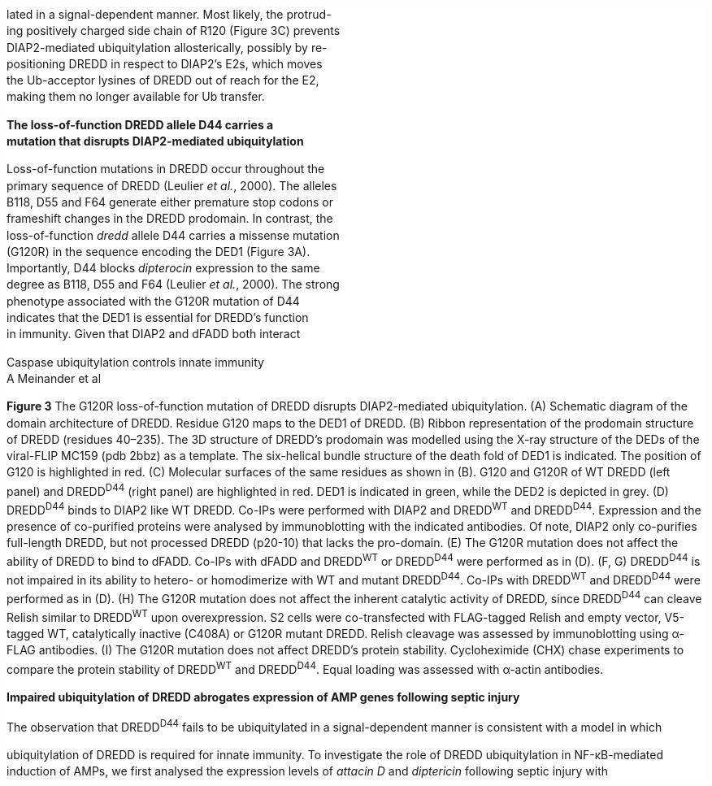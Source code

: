 lated in a signal-dependent manner. Most likely, the protrud-  
ing positively charged side chain of R120 (Figure 3C) prevents  
DIAP2-mediated ubiquitylation allosterically, possibly by re-  
positioning DREDD in respect to DIAP2’s E2s, which moves  
the Ub-acceptor lysines of DREDD out of reach for the E2,  
making them no longer available for Ub transfer.

**The loss-of-function DREDD allele D44 carries a**  
**mutation that disrupts DIAP2-mediated ubiquitylation**

Loss-of-function mutations in DREDD occur throughout the  
primary sequence of DREDD (Leulier *et al.*, 2000). The alleles  
B118, D55 and F64 generate either premature stop codons or  
frameshift changes in the DREDD prodomain. In contrast, the  
loss-of-function *dredd* allele D44 carries a missense mutation  
(G120R) in the sequence encoding the DED1 (Figure 3A).  
Importantly, D44 blocks *dipterocin* expression to the same  
degree as B118, D55 and F64 (Leulier *et al.*, 2000). The strong  
phenotype associated with the G120R mutation of D44  
indicates that the DED1 is essential for DREDD’s function  
in immunity. Given that DIAP2 and dFADD both interact

Caspase ubiquitylation controls innate immunity  
A Meinander et al  

**Figure 3** The G120R loss-of-function mutation of DREDD disrupts DIAP2-mediated ubiquitylation. (A) Schematic diagram of the domain architecture of DREDD. Residue G120 maps to the DED1 of DREDD. (B) Ribbon representation of the prodomain structure of DREDD (residues 40–235). The 3D structure of DREDD’s prodomain was modelled using the X-ray structure of the DEDs of the viral-FLIP MC159 (pdb 2bbz) as a template. The six-helical bundle structure of the death fold of DED1 is indicated. The position of G120 is highlighted in red. (C) Molecular surfaces of the same residues as shown in (B). G120 and G120R of WT DREDD (left panel) and DREDD<sup>D44</sup> (right panel) are highlighted in red. DED1 is indicated in green, while the DED2 is depicted in grey. (D) DREDD<sup>D44</sup> binds to DIAP2 like WT DREDD. Co-IPs were performed with DIAP2 and DREDD<sup>WT</sup> and DREDD<sup>D44</sup>. Expression and the presence of co-purified proteins were analysed by immunoblotting with the indicated antibodies. Of note, DIAP2 only co-purifies full-length DREDD, but not processed DREDD (p20-10) that lacks the pro-domain. (E) The G120R mutation does not affect the ability of DREDD to bind to dFADD. Co-IPs with dFADD and DREDD<sup>WT</sup> or DREDD<sup>D44</sup> were performed as in (D). (F, G) DREDD<sup>D44</sup> is not impaired in its ability to hetero- or homodimerize with WT and mutant DREDD<sup>D44</sup>. Co-IPs with DREDD<sup>WT</sup> and DREDD<sup>D44</sup> were performed as in (D). (H) The G120R mutation does not affect the inherent catalytic activity of DREDD, since DREDD<sup>D44</sup> can cleave Relish similar to DREDD<sup>WT</sup> upon overexpression. S2 cells were co-transfected with FLAG-tagged Relish and empty vector, V5-tagged WT, catalytically inactive (C408A) or G120R mutant DREDD. Relish cleavage was assessed by immunoblotting using α-FLAG antibodies. (I) The G120R mutation does not affect DREDD’s protein stability. Cycloheximide (CHX) chase experiments to compare the protein stability of DREDD<sup>WT</sup> and DREDD<sup>D44</sup>. Equal loading was assessed with α-actin antibodies.

**Impaired ubiquitylation of DREDD abrogates expression of AMP genes following septic injury**

The observation that DREDD<sup>D44</sup> fails to be ubiquitylated in a signal-dependent manner is consistent with a model in which

ubiquitylation of DREDD is required for innate immunity. To investigate the role of DREDD ubiquitylation in NF-κB-mediated induction of AMPs, we first analysed the expression levels of *attacin D* and *diptericin* following septic injury with
